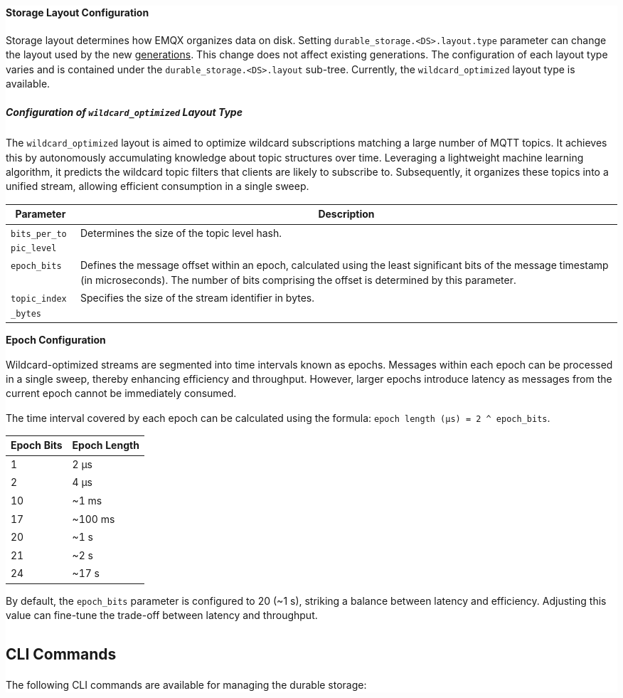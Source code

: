 #### Storage Layout Configuration

Storage layout determines how EMQX organizes data on disk. Setting `durable_storage.<DS>.layout.type` parameter can change the layout used by the new [generations](./durability_introduction.html#generation). This change does not affect existing generations. The configuration of each layout type varies and is contained under the `durable_storage.<DS>.layout` sub-tree. Currently, the `wildcard_optimized` layout type is available.

##### Configuration of `wildcard_optimized` Layout Type

The `wildcard_optimized` layout is aimed to optimize wildcard subscriptions matching a large number of MQTT topics. It achieves this by autonomously accumulating knowledge about topic structures over time. Leveraging a lightweight machine learning algorithm, it predicts the wildcard topic filters that clients are likely to subscribe to. Subsequently, it organizes these topics into a unified stream, allowing efficient consumption in a single sweep.


| Parameter              | Description                                                  |
| ---------------------- | ------------------------------------------------------------ |
| `bits_per_topic_level` | Determines the size of the topic level hash.                 |
| `epoch_bits`           | Defines the message offset within an epoch, calculated using the least significant bits of the message timestamp (in microseconds). The number of bits comprising the offset is determined by this parameter. |
| `topic_index_bytes`    | Specifies the size of the stream identifier in bytes.        |

**Epoch Configuration**

Wildcard-optimized streams are segmented into time intervals known as epochs. Messages within each epoch can be processed in a single sweep, thereby enhancing efficiency and throughput. However, larger epochs introduce latency as messages from the current epoch cannot be immediately consumed.

The time interval covered by each epoch can be calculated using the formula: `epoch length (μs) = 2 ^ epoch_bits`.

| Epoch Bits | Epoch Length |
| ---------- | ------------ |
| 1          | 2 μs         |
| 2          | 4 μs         |
| 10         | ~1 ms        |
| 17         | ~100 ms      |
| 20         | ~1 s         |
| 21         | ~2 s         |
| 24         | ~17 s        |

By default, the `epoch_bits` parameter is configured to 20 (~1 s), striking a balance between latency and efficiency. Adjusting this value can fine-tune the trade-off between latency and throughput.

## CLI Commands

The following CLI commands are available for managing the durable storage:
